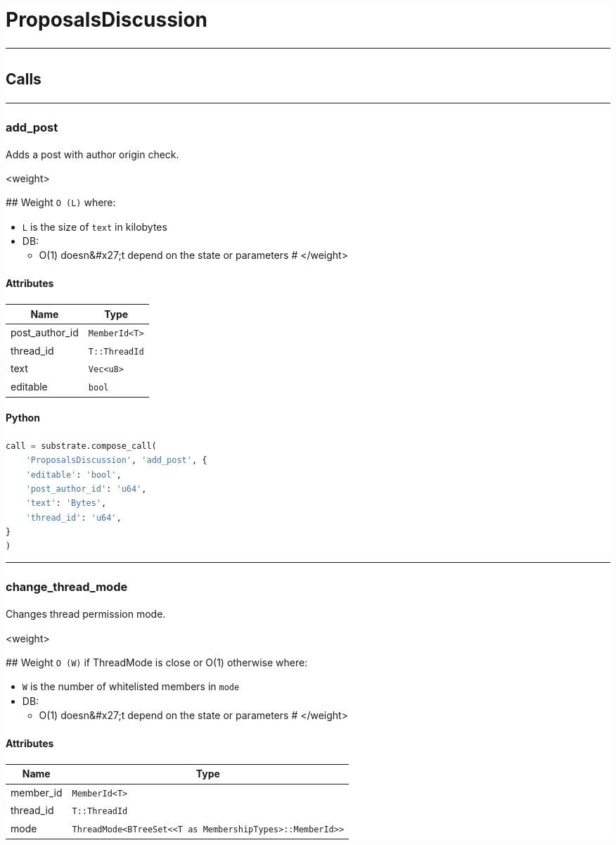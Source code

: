 
# ProposalsDiscussion

---------
## Calls

---------
### add_post
Adds a post with author origin check.

&lt;weight&gt;

\#\# Weight
`O (L)` where:
- `L` is the size of `text` in kilobytes
- DB:
   - O(1) doesn&\#x27;t depend on the state or parameters
\# &lt;/weight&gt;
#### Attributes
| Name | Type |
| -------- | -------- | 
| post_author_id | `MemberId<T>` | 
| thread_id | `T::ThreadId` | 
| text | `Vec<u8>` | 
| editable | `bool` | 

#### Python
```python
call = substrate.compose_call(
    'ProposalsDiscussion', 'add_post', {
    'editable': 'bool',
    'post_author_id': 'u64',
    'text': 'Bytes',
    'thread_id': 'u64',
}
)
```

---------
### change_thread_mode
Changes thread permission mode.

&lt;weight&gt;

\#\# Weight
`O (W)` if ThreadMode is close or O(1) otherwise where:
- `W` is the number of whitelisted members in `mode`
- DB:
   - O(1) doesn&\#x27;t depend on the state or parameters
\# &lt;/weight&gt;
#### Attributes
| Name | Type |
| -------- | -------- | 
| member_id | `MemberId<T>` | 
| thread_id | `T::ThreadId` | 
| mode | `ThreadMode<BTreeSet<<T as MembershipTypes>::MemberId>>` | 
